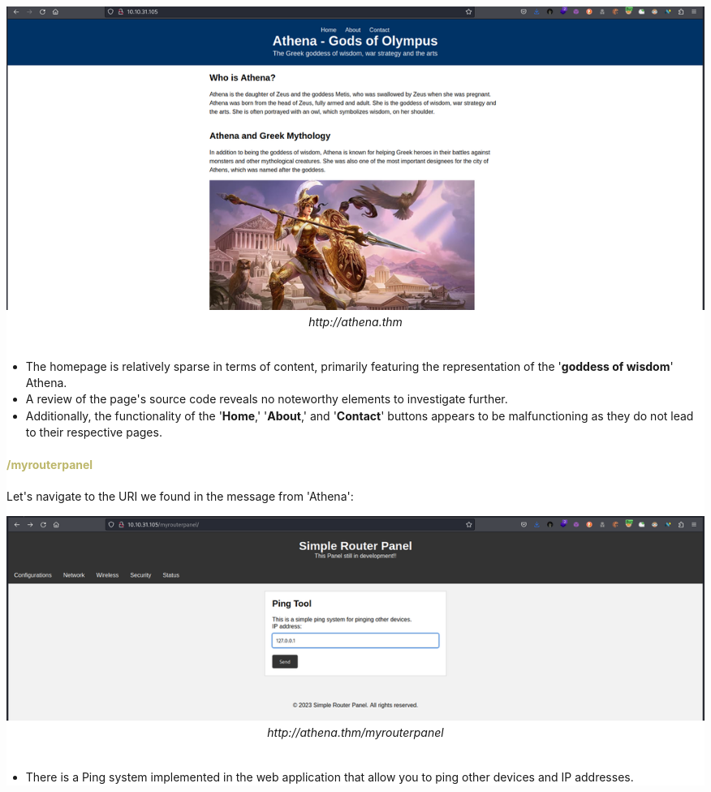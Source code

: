 <img src="https://raw.githubusercontent.com/YounesTasra-R4z3rSw0rd/YounesTasra-R4z3rSw0rd.github.io/main/assets/img/thm-athena/2023-09-16 14_40_14-KaliLinux - VMware Workstation 17 Player (Non-commercial use only).png" alt="">
<center><i>http://athena.thm</i></center>
<br/>

* The homepage is relatively sparse in terms of content, primarily featuring the representation of the '**goddess of wisdom**' Athena. 
* A review of the page's source code reveals no noteworthy elements to investigate further. 
* Additionally, the functionality of the '**Home**,' '**About**,' and '**Contact**' buttons appears to be malfunctioning as they do not lead to their respective pages.

#### **<strong><font color="DarkKhaki">/myrouterpanel</font></strong>**
Let's navigate to the URI we found in the message from 'Athena':

<img src="https://raw.githubusercontent.com/YounesTasra-R4z3rSw0rd/YounesTasra-R4z3rSw0rd.github.io/main/assets/img/thm-athena/2023-09-16 14_44_17-KaliLinux - VMware Workstation 17 Player (Non-commercial use only).png" alt="">
<center><i>http://athena.thm/myrouterpanel</i></center>
<br/>

* There is a Ping system implemented in the web application that allow you to ping other devices and IP addresses.
